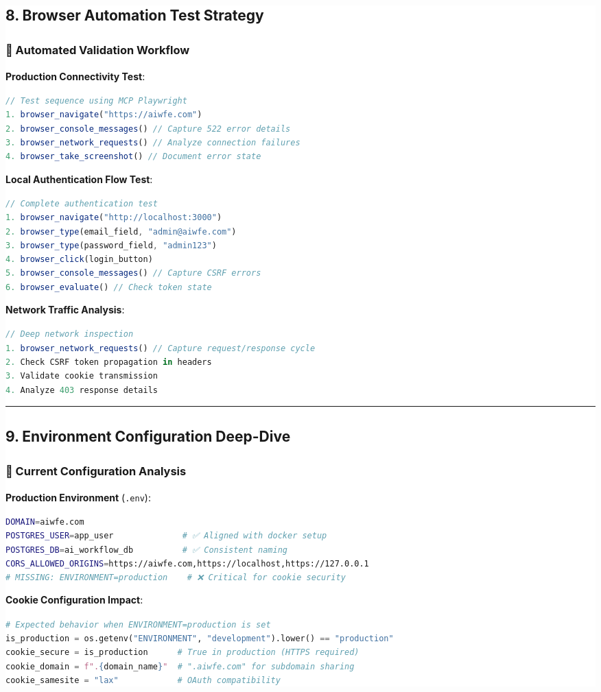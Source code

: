 
## 8. Browser Automation Test Strategy

### 🧪 Automated Validation Workflow

**Production Connectivity Test**:
```javascript
// Test sequence using MCP Playwright
1. browser_navigate("https://aiwfe.com")
2. browser_console_messages() // Capture 522 error details
3. browser_network_requests() // Analyze connection failures
4. browser_take_screenshot() // Document error state
```

**Local Authentication Flow Test**:
```javascript
// Complete authentication test
1. browser_navigate("http://localhost:3000")
2. browser_type(email_field, "admin@aiwfe.com")
3. browser_type(password_field, "admin123") 
4. browser_click(login_button)
5. browser_console_messages() // Capture CSRF errors
6. browser_evaluate() // Check token state
```

**Network Traffic Analysis**:
```javascript
// Deep network inspection
1. browser_network_requests() // Capture request/response cycle
2. Check CSRF token propagation in headers
3. Validate cookie transmission
4. Analyze 403 response details
```

---

## 9. Environment Configuration Deep-Dive

### 🔧 Current Configuration Analysis

**Production Environment** (`.env`):
```bash
DOMAIN=aiwfe.com
POSTGRES_USER=app_user              # ✅ Aligned with docker setup
POSTGRES_DB=ai_workflow_db          # ✅ Consistent naming
CORS_ALLOWED_ORIGINS=https://aiwfe.com,https://localhost,https://127.0.0.1
# MISSING: ENVIRONMENT=production    # ❌ Critical for cookie security
```

**Cookie Configuration Impact**:
```python
# Expected behavior when ENVIRONMENT=production is set
is_production = os.getenv("ENVIRONMENT", "development").lower() == "production"
cookie_secure = is_production      # True in production (HTTPS required)
cookie_domain = f".{domain_name}"  # ".aiwfe.com" for subdomain sharing
cookie_samesite = "lax"            # OAuth compatibility
```
